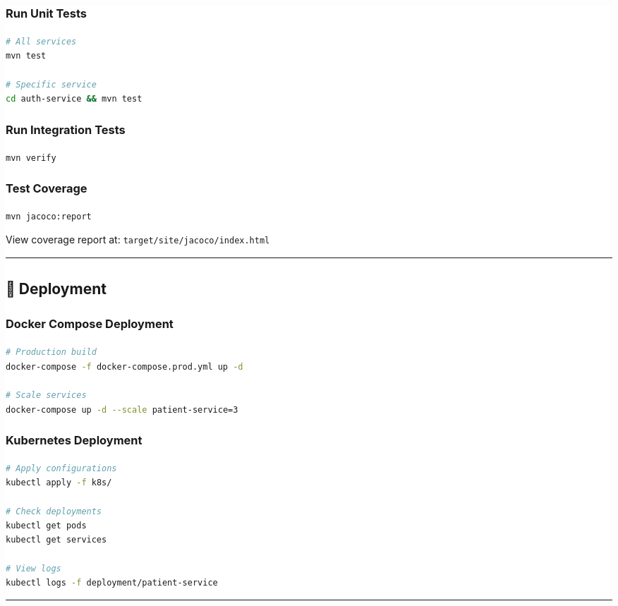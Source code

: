### Run Unit Tests

```bash
# All services
mvn test

# Specific service
cd auth-service && mvn test
```

### Run Integration Tests

```bash
mvn verify
```

### Test Coverage

```bash
mvn jacoco:report
```

View coverage report at: `target/site/jacoco/index.html`

---

## 🚢 Deployment

### Docker Compose Deployment

```bash
# Production build
docker-compose -f docker-compose.prod.yml up -d

# Scale services
docker-compose up -d --scale patient-service=3
```

### Kubernetes Deployment

```bash
# Apply configurations
kubectl apply -f k8s/

# Check deployments
kubectl get pods
kubectl get services

# View logs
kubectl logs -f deployment/patient-service
```

---
